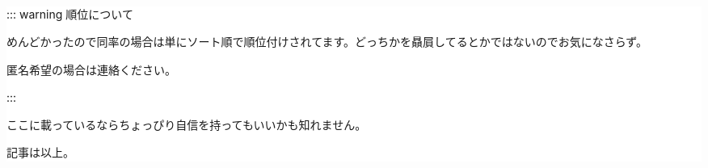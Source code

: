 ::: warning 順位について

めんどかったので同率の場合は単にソート順で順位付けされてます。どっちかを贔屓してるとかではないのでお気になさらず。

匿名希望の場合は連絡ください。

:::

ここに載っているならちょっぴり自信を持ってもいいかも知れません。

記事は以上。


